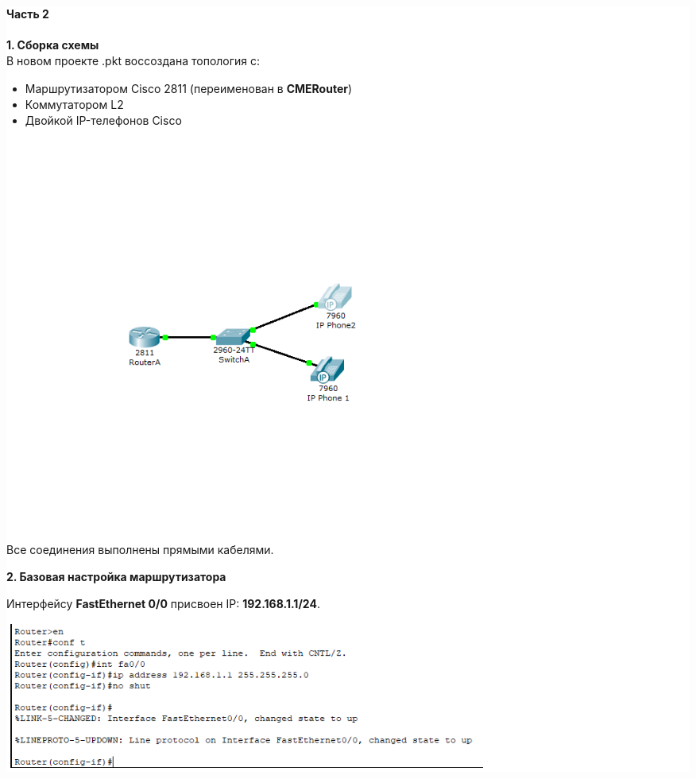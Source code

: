 #### Часть 2

**1. Сборка схемы**  
В новом проекте .pkt воссоздана топология с:  

- Маршрутизатором Cisco 2811 (переименован в **CMERouter**)
- Коммутатором L2
- Двойкой IP-телефонов Cisco

<img src="./pics/sch2.png" alt="Базовая схема второй сети" width="600"/>  

Все соединения выполнены прямыми кабелями.  

**2. Базовая настройка маршрутизатора**  

Интерфейсу **FastEthernet 0/0** присвоен IP: **192.168.1.1/24**.

<img src="./pics/5.png" alt="Настройка fa0/0" width="600"/>  
